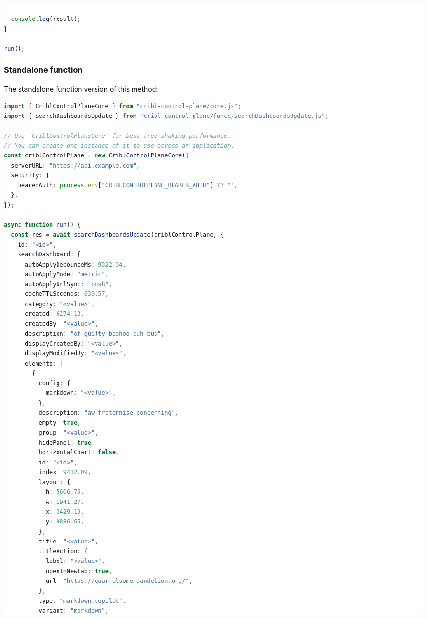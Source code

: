 ```typescript

  console.log(result);
}

run();
```

### Standalone function

The standalone function version of this method:

```typescript
import { CriblControlPlaneCore } from "cribl-control-plane/core.js";
import { searchDashboardsUpdate } from "cribl-control-plane/funcs/searchDashboardsUpdate.js";

// Use `CriblControlPlaneCore` for best tree-shaking performance.
// You can create one instance of it to use across an application.
const criblControlPlane = new CriblControlPlaneCore({
  serverURL: "https://api.example.com",
  security: {
    bearerAuth: process.env["CRIBLCONTROLPLANE_BEARER_AUTH"] ?? "",
  },
});

async function run() {
  const res = await searchDashboardsUpdate(criblControlPlane, {
    id: "<id>",
    searchDashboard: {
      autoApplyDebounceMs: 9322.04,
      autoApplyMode: "metric",
      autoApplyUrlSync: "push",
      cacheTTLSeconds: 639.57,
      category: "<value>",
      created: 6274.13,
      createdBy: "<value>",
      description: "of guilty boohoo duh bus",
      displayCreatedBy: "<value>",
      displayModifiedBy: "<value>",
      elements: [
        {
          config: {
            markdown: "<value>",
          },
          description: "aw fraternise concerning",
          empty: true,
          group: "<value>",
          hidePanel: true,
          horizontalChart: false,
          id: "<id>",
          index: 9412.09,
          layout: {
            h: 5606.75,
            w: 1941.27,
            x: 3429.19,
            y: 9886.65,
          },
          title: "<value>",
          titleAction: {
            label: "<value>",
            openInNewTab: true,
            url: "https://quarrelsome-dandelion.org/",
          },
          type: "markdown.copilot",
          variant: "markdown",
```